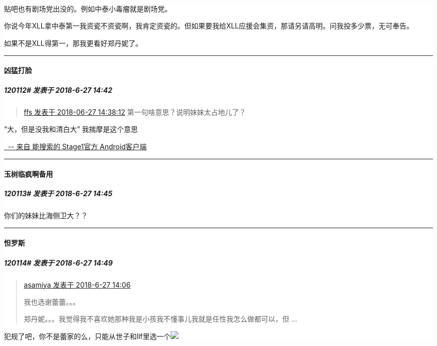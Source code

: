 


贴吧也有剧场党出没的。例如中泰小毒瘤就是剧场党。


你说今年XLL拿中泰第一我资瓷不资瓷啊，我肯定资瓷的。但如果要我给XLL应援会集资，那请另请高明。问我投多少票，无可奉告。

如果不是XLL得第一，那我更看好郑丹妮了。







*****

####  凶猛打脸  
##### 120112#       发表于 2018-6-27 14:42



<blockquote><a href="httphttps://bbs.saraba1st.com/2b/forum.php?mod=redirect&amp;goto=findpost&amp;pid=40132101&amp;ptid=1105387" target="_blank">ffs 发表于 2018-06-27 14:38:12</a>
第一句啥意思？说明妹妹太占地儿了？</blockquote>“大，但是没我和清白大”
我揣摩是这个意思

[  -- 来自 能搜索的 Stage1官方 Android客户端](https://www.coolapk.com/apk/140634)







*****

####  玉树临疯啊备用  
##### 120113#       发表于 2018-6-27 14:45




你们的妹妹比海侧卫大？？







*****

####  怛罗斯  
##### 120114#       发表于 2018-6-27 14:49



<blockquote><a href="httphttps://bbs.saraba1st.com/2b/forum.php?mod=redirect&amp;goto=findpost&amp;pid=40131799&amp;ptid=1105387" target="_blank">asamiya 发表于 2018-6-27 14:06</a>

我也选谢蕾蕾。。。

郑丹妮。。。我觉得我不喜欢她那种我是小孩我不懂事儿我就是任性我怎么做都可以，但 ...</blockquote>
犯规了吧，你不是蕾家的么，只能从世子和llf里选一个<img src="https://static.saraba1st.com/image/smiley/face2017/053.png" referrerpolicy="no-referrer">

